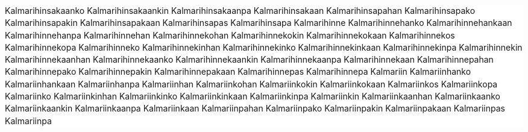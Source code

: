 Kalmarihinsakaanko
Kalmarihinsakaankin
Kalmarihinsakaanpa
Kalmarihinsakaan
Kalmarihinsapahan
Kalmarihinsapako
Kalmarihinsapakin
Kalmarihinsapakaan
Kalmarihinsapas
Kalmarihinsapa
Kalmarihinne
Kalmarihinnehanko
Kalmarihinnehankaan
Kalmarihinnehanpa
Kalmarihinnehan
Kalmarihinnekohan
Kalmarihinnekokin
Kalmarihinnekokaan
Kalmarihinnekos
Kalmarihinnekopa
Kalmarihinneko
Kalmarihinnekinhan
Kalmarihinnekinko
Kalmarihinnekinkaan
Kalmarihinnekinpa
Kalmarihinnekin
Kalmarihinnekaanhan
Kalmarihinnekaanko
Kalmarihinnekaankin
Kalmarihinnekaanpa
Kalmarihinnekaan
Kalmarihinnepahan
Kalmarihinnepako
Kalmarihinnepakin
Kalmarihinnepakaan
Kalmarihinnepas
Kalmarihinnepa
Kalmariin
Kalmariinhanko
Kalmariinhankaan
Kalmariinhanpa
Kalmariinhan
Kalmariinkohan
Kalmariinkokin
Kalmariinkokaan
Kalmariinkos
Kalmariinkopa
Kalmariinko
Kalmariinkinhan
Kalmariinkinko
Kalmariinkinkaan
Kalmariinkinpa
Kalmariinkin
Kalmariinkaanhan
Kalmariinkaanko
Kalmariinkaankin
Kalmariinkaanpa
Kalmariinkaan
Kalmariinpahan
Kalmariinpako
Kalmariinpakin
Kalmariinpakaan
Kalmariinpas
Kalmariinpa